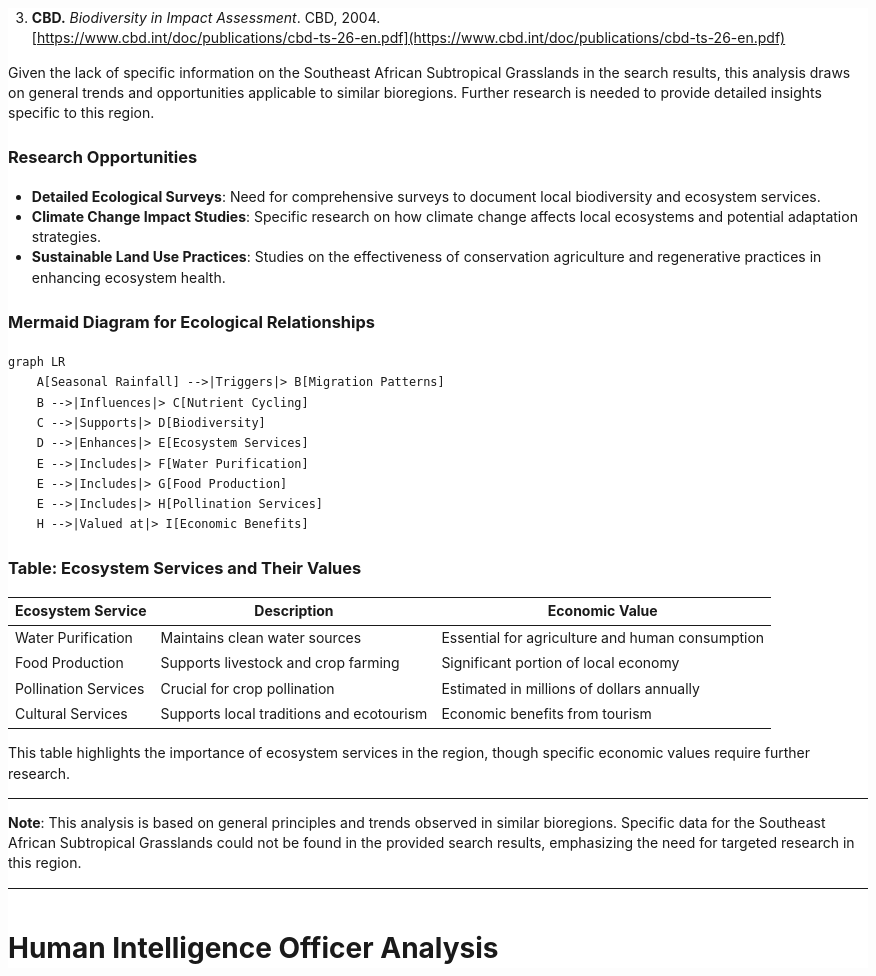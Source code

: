 3. **CBD.** *Biodiversity in Impact Assessment*. CBD, 2004.  
   [https://www.cbd.int/doc/publications/cbd-ts-26-en.pdf](https://www.cbd.int/doc/publications/cbd-ts-26-en.pdf)

Given the lack of specific information on the Southeast African Subtropical Grasslands in the search results, this analysis draws on general trends and opportunities applicable to similar bioregions. Further research is needed to provide detailed insights specific to this region. 

### Research Opportunities
- **Detailed Ecological Surveys**: Need for comprehensive surveys to document local biodiversity and ecosystem services.
- **Climate Change Impact Studies**: Specific research on how climate change affects local ecosystems and potential adaptation strategies.
- **Sustainable Land Use Practices**: Studies on the effectiveness of conservation agriculture and regenerative practices in enhancing ecosystem health. 

### Mermaid Diagram for Ecological Relationships

```mermaid
graph LR
    A[Seasonal Rainfall] -->|Triggers|> B[Migration Patterns]
    B -->|Influences|> C[Nutrient Cycling]
    C -->|Supports|> D[Biodiversity]
    D -->|Enhances|> E[Ecosystem Services]
    E -->|Includes|> F[Water Purification]
    E -->|Includes|> G[Food Production]
    E -->|Includes|> H[Pollination Services]
    H -->|Valued at|> I[Economic Benefits]
```

### Table: Ecosystem Services and Their Values

| Ecosystem Service | Description | Economic Value |
|-------------------|-------------|----------------|
| Water Purification | Maintains clean water sources | Essential for agriculture and human consumption |
| Food Production | Supports livestock and crop farming | Significant portion of local economy |
| Pollination Services | Crucial for crop pollination | Estimated in millions of dollars annually |
| Cultural Services | Supports local traditions and ecotourism | Economic benefits from tourism |

This table highlights the importance of ecosystem services in the region, though specific economic values require further research.

---

**Note**: This analysis is based on general principles and trends observed in similar bioregions. Specific data for the Southeast African Subtropical Grasslands could not be found in the provided search results, emphasizing the need for targeted research in this region.

---

# Human Intelligence Officer Analysis
